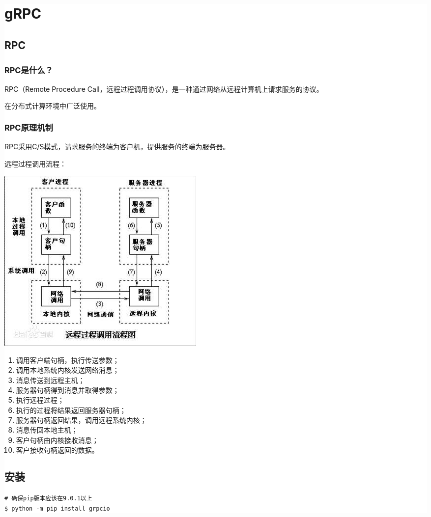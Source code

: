 # gRPC

## RPC

### RPC是什么？

RPC（Remote Procedure Call，远程过程调用协议），是一种通过网络从远程计算机上请求服务的协议。

在分布式计算环境中广泛使用。

### RPC原理机制

RPC采用C/S模式，请求服务的终端为客户机，提供服务的终端为服务器。

远程过程调用流程：

![img](assets/18d8bc3eb13533fadd93e964a9d3fd1f41345b56.jpg)

1. 调用客户端句柄，执行传送参数；
2. 调用本地系统内核发送网络消息；
3. 消息传送到远程主机；
4. 服务器句柄得到消息并取得参数；
5. 执行远程过程；
6. 执行的过程将结果返回服务器句柄；
7. 服务器句柄返回结果，调用远程系统内核；
8. 消息传回本地主机；
9. 客户句柄由内核接收消息；
10. 客户接收句柄返回的数据。

## 安装

```shell
# 确保pip版本应该在9.0.1以上
$ python -m pip install grpcio
```
